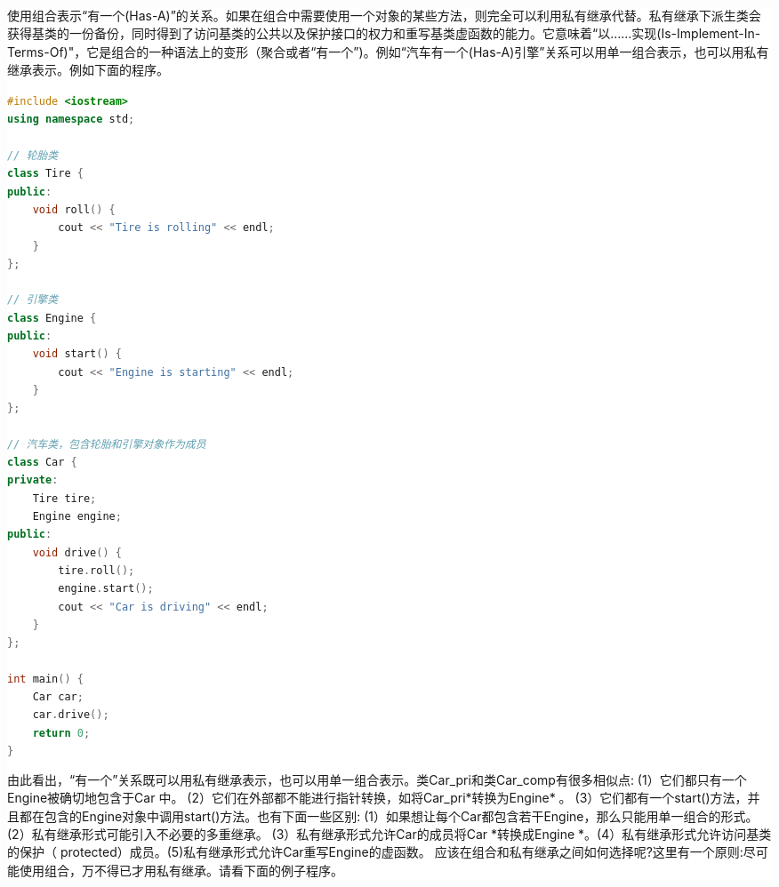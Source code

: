 ​	使用组合表示“有一个(Has-A)”的关系。如果在组合中需要使用一个对象的某些方法，则完全可以利用私有继承代替。
​	私有继承下派生类会获得基类的一份备份，同时得到了访问基类的公共以及保护接口的权力和重写基类虚函数的能力。它意味着“以……实现(Is-Implement-In-Terms-Of)"，它是组合的一种语法上的变形（聚合或者“有一个”)。
​	例如“汽车有一个(Has-A)引擎”关系可以用单一组合表示，也可以用私有继承表示。例如下面的程序。

```cpp
#include <iostream>
using namespace std;

// 轮胎类
class Tire {
public:
    void roll() {
        cout << "Tire is rolling" << endl;
    }
};

// 引擎类
class Engine {
public:
    void start() {
        cout << "Engine is starting" << endl;
    }
};

// 汽车类，包含轮胎和引擎对象作为成员
class Car {
private:
    Tire tire;
    Engine engine;
public:
    void drive() {
        tire.roll();
        engine.start();
        cout << "Car is driving" << endl;
    }
};

int main() {
    Car car;
    car.drive();
    return 0;
}
```

由此看出，“有一个”关系既可以用私有继承表示，也可以用单一组合表示。类Car_pri和类Car_comp有很多相似点:
(1）它们都只有一个Engine被确切地包含于Car 中。
(2）它们在外部都不能进行指针转换，如将Car_pri\*转换为Engine* 。
(3）它们都有一个start()方法，并且都在包含的Engine对象中调用start()方法。也有下面一些区别:
(1）如果想让每个Car都包含若干Engine，那么只能用单一组合的形式。(2）私有继承形式可能引入不必要的多重继承。
(3）私有继承形式允许Car的成员将Car *转换成Engine *。(4）私有继承形式允许访问基类的保护（ protected）成员。(5)私有继承形式允许Car重写Engine的虚函数。
应该在组合和私有继承之间如何选择呢?这里有一个原则:尽可能使用组合，万不得已才用私有继承。请看下面的例子程序。
